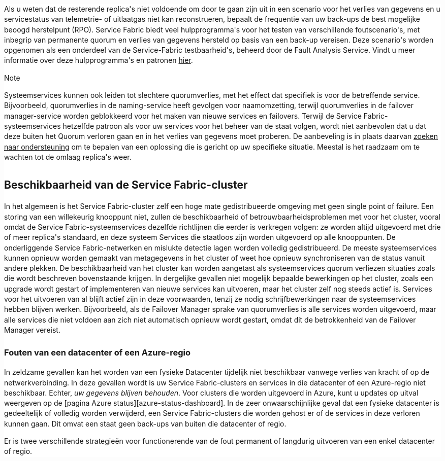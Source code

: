 Als u weten dat de resterende replica's niet voldoende om door te gaan zijn uit in een scenario voor het verlies van gegevens en u servicestatus van telemetrie- of uitlaatgas niet kan reconstrueren, bepaalt de frequentie van uw back-ups de best mogelijke beoogd herstelpunt (RPO). Service Fabric biedt veel hulpprogramma's voor het testen van verschillende foutscenario's, met inbegrip van permanente quorum en verlies van gegevens hersteld op basis van een back-up vereisen. Deze scenario's worden opgenomen als een onderdeel van de Service-Fabric testbaarheid's, beheerd door de Fault Analysis Service. Vindt u meer informatie over deze hulpprogramma's en patronen [hier](service-fabric-testability-overview.md). 

> [!NOTE]
> Systeemservices kunnen ook leiden tot slechtere quorumverlies, met het effect dat specifiek is voor de betreffende service. Bijvoorbeeld, quorumverlies in de naming-service heeft gevolgen voor naamomzetting, terwijl quorumverlies in de failover manager-service worden geblokkeerd voor het maken van nieuwe services en failovers. Terwijl de Service Fabric-systeemservices hetzelfde patroon als voor uw services voor het beheer van de staat volgen, wordt niet aanbevolen dat u dat deze buiten het Quorum verloren gaan en in het verlies van gegevens moet proberen. De aanbeveling is in plaats daarvan [zoeken naar ondersteuning](service-fabric-support.md) om te bepalen van een oplossing die is gericht op uw specifieke situatie.  Meestal is het raadzaam om te wachten tot de omlaag replica's weer.
>

## <a name="availability-of-the-service-fabric-cluster"></a>Beschikbaarheid van de Service Fabric-cluster
In het algemeen is het Service Fabric-cluster zelf een hoge mate gedistribueerde omgeving met geen single point of failure. Een storing van een willekeurig knooppunt niet, zullen de beschikbaarheid of betrouwbaarheidsproblemen met voor het cluster, vooral omdat de Service Fabric-systeemservices dezelfde richtlijnen die eerder is verkregen volgen: ze worden altijd uitgevoerd met drie of meer replica's standaard, en deze systeem Services die staatloos zijn worden uitgevoerd op alle knooppunten. De onderliggende Service Fabric-netwerken en mislukte detectie lagen worden volledig gedistribueerd. De meeste systeemservices kunnen opnieuw worden gemaakt van metagegevens in het cluster of weet hoe opnieuw synchroniseren van de status vanuit andere plekken. De beschikbaarheid van het cluster kan worden aangetast als systeemservices quorum verliezen situaties zoals die wordt beschreven bovenstaande krijgen. In dergelijke gevallen niet mogelijk bepaalde bewerkingen op het cluster, zoals een upgrade wordt gestart of implementeren van nieuwe services kan uitvoeren, maar het cluster zelf nog steeds actief is. Services voor het uitvoeren van al blijft actief zijn in deze voorwaarden, tenzij ze nodig schrijfbewerkingen naar de systeemservices hebben blijven werken. Bijvoorbeeld, als de Failover Manager sprake van quorumverlies is alle services worden uitgevoerd, maar alle services die niet voldoen aan zich niet automatisch opnieuw wordt gestart, omdat dit de betrokkenheid van de Failover Manager vereist. 

### <a name="failures-of-a-datacenter-or-azure-region"></a>Fouten van een datacenter of een Azure-regio
In zeldzame gevallen kan het worden van een fysieke Datacenter tijdelijk niet beschikbaar vanwege verlies van kracht of op de netwerkverbinding. In deze gevallen wordt is uw Service Fabric-clusters en services in die datacenter of een Azure-regio niet beschikbaar. Echter, _uw gegevens blijven behouden_. Voor clusters die worden uitgevoerd in Azure, kunt u updates op uitval weergeven op de [pagina Azure status][azure-status-dashboard]. In de zeer onwaarschijnlijke geval dat een fysieke datacenter is gedeeltelijk of volledig worden verwijderd, een Service Fabric-clusters die worden gehost er of de services in deze verloren kunnen gaan. Dit omvat een staat geen back-ups van buiten die datacenter of regio.

Er is twee verschillende strategieën voor functionerende van de fout permanent of langdurig uitvoeren van een enkel datacenter of regio. 


[repair-partition-ps]: https://msdn.microsoft.com/library/mt163522.aspx
[azure-regions]: https://azure.microsoft.com/regions/
[dr-ha-guide]: https://msdn.microsoft.com/library/azure/dn251004.aspx
[sfx-cluster-map]: ./media/service-fabric-disaster-recovery/sfx-clustermap.png